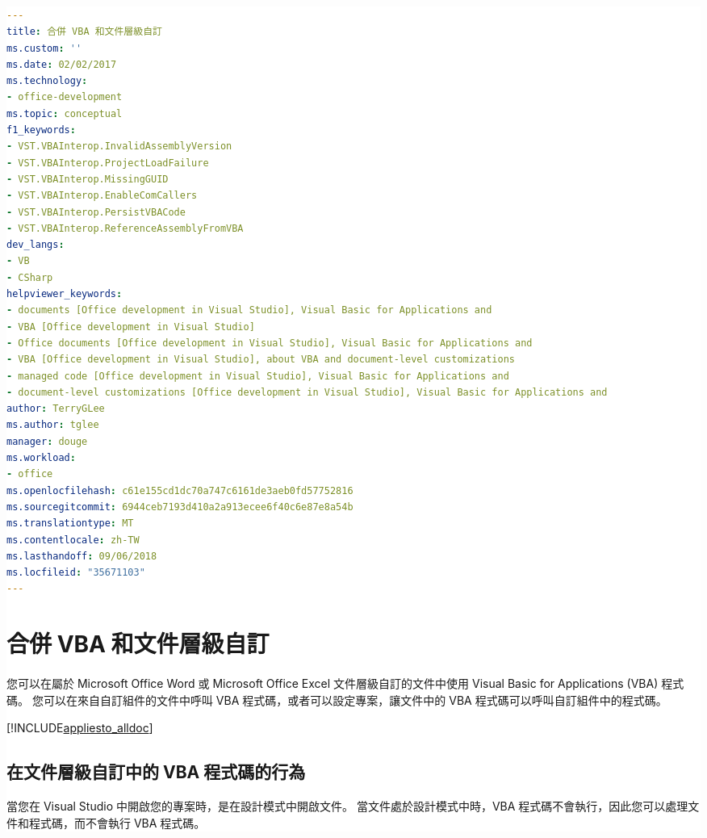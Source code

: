 ```yaml
---
title: 合併 VBA 和文件層級自訂
ms.custom: ''
ms.date: 02/02/2017
ms.technology:
- office-development
ms.topic: conceptual
f1_keywords:
- VST.VBAInterop.InvalidAssemblyVersion
- VST.VBAInterop.ProjectLoadFailure
- VST.VBAInterop.MissingGUID
- VST.VBAInterop.EnableComCallers
- VST.VBAInterop.PersistVBACode
- VST.VBAInterop.ReferenceAssemblyFromVBA
dev_langs:
- VB
- CSharp
helpviewer_keywords:
- documents [Office development in Visual Studio], Visual Basic for Applications and
- VBA [Office development in Visual Studio]
- Office documents [Office development in Visual Studio], Visual Basic for Applications and
- VBA [Office development in Visual Studio], about VBA and document-level customizations
- managed code [Office development in Visual Studio], Visual Basic for Applications and
- document-level customizations [Office development in Visual Studio], Visual Basic for Applications and
author: TerryGLee
ms.author: tglee
manager: douge
ms.workload:
- office
ms.openlocfilehash: c61e155cd1dc70a747c6161de3aeb0fd57752816
ms.sourcegitcommit: 6944ceb7193d410a2a913ecee6f40c6e87e8a54b
ms.translationtype: MT
ms.contentlocale: zh-TW
ms.lasthandoff: 09/06/2018
ms.locfileid: "35671103"
---
```

# <a name="combine-vba-and-document-level-customizations"></a>合併 VBA 和文件層級自訂
  您可以在屬於 Microsoft Office Word 或 Microsoft Office Excel 文件層級自訂的文件中使用 Visual Basic for Applications (VBA) 程式碼。 您可以在來自自訂組件的文件中呼叫 VBA 程式碼，或者可以設定專案，讓文件中的 VBA 程式碼可以呼叫自訂組件中的程式碼。  
  
 [!INCLUDE[appliesto_alldoc](../vsto/includes/appliesto-alldoc-md.md)]  
  
## <a name="behavior-of-vba-code-in-a-document-level-customization"></a>在文件層級自訂中的 VBA 程式碼的行為  
 當您在 Visual Studio 中開啟您的專案時，是在設計模式中開啟文件。 當文件處於設計模式中時，VBA 程式碼不會執行，因此您可以處理文件和程式碼，而不會執行 VBA 程式碼。  
  